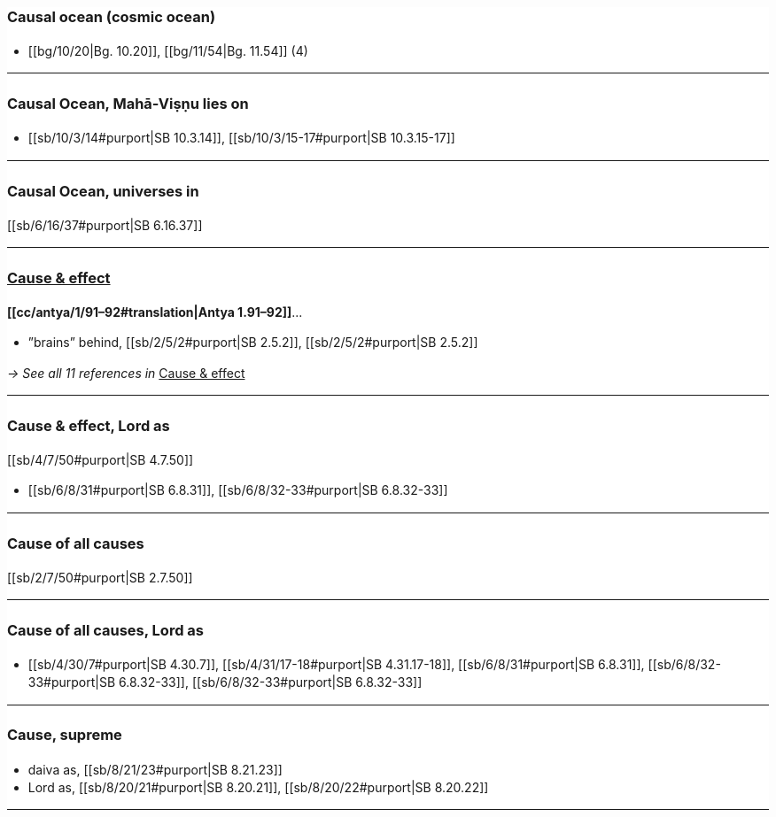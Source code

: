 ### Causal ocean (cosmic ocean)

* [[bg/10/20|Bg. 10.20]], [[bg/11/54|Bg. 11.54]] (4)

---

### Causal Ocean, Mahā-Viṣṇu lies on

* [[sb/10/3/14#purport|SB 10.3.14]], [[sb/10/3/15-17#purport|SB 10.3.15-17]]

---

### Causal Ocean, universes in

[[sb/6/16/37#purport|SB 6.16.37]]


---

### [Cause & effect](../entries/cause-effect.md)

**[[cc/antya/1/91–92#translation|Antya 1.91–92]]**...

* ”brains” behind, [[sb/2/5/2#purport|SB 2.5.2]], [[sb/2/5/2#purport|SB 2.5.2]]

*→ See all 11 references in* [Cause & effect](../entries/cause-effect.md)

---

### Cause & effect, Lord as

[[sb/4/7/50#purport|SB 4.7.50]]

* [[sb/6/8/31#purport|SB 6.8.31]], [[sb/6/8/32-33#purport|SB 6.8.32-33]]

---

### Cause of all causes

[[sb/2/7/50#purport|SB 2.7.50]]


---

### Cause of all causes, Lord as

* [[sb/4/30/7#purport|SB 4.30.7]], [[sb/4/31/17-18#purport|SB 4.31.17-18]], [[sb/6/8/31#purport|SB 6.8.31]], [[sb/6/8/32-33#purport|SB 6.8.32-33]], [[sb/6/8/32-33#purport|SB 6.8.32-33]]

---

### Cause, supreme

* daiva as, [[sb/8/21/23#purport|SB 8.21.23]]
* Lord as, [[sb/8/20/21#purport|SB 8.20.21]], [[sb/8/20/22#purport|SB 8.20.22]]

---
